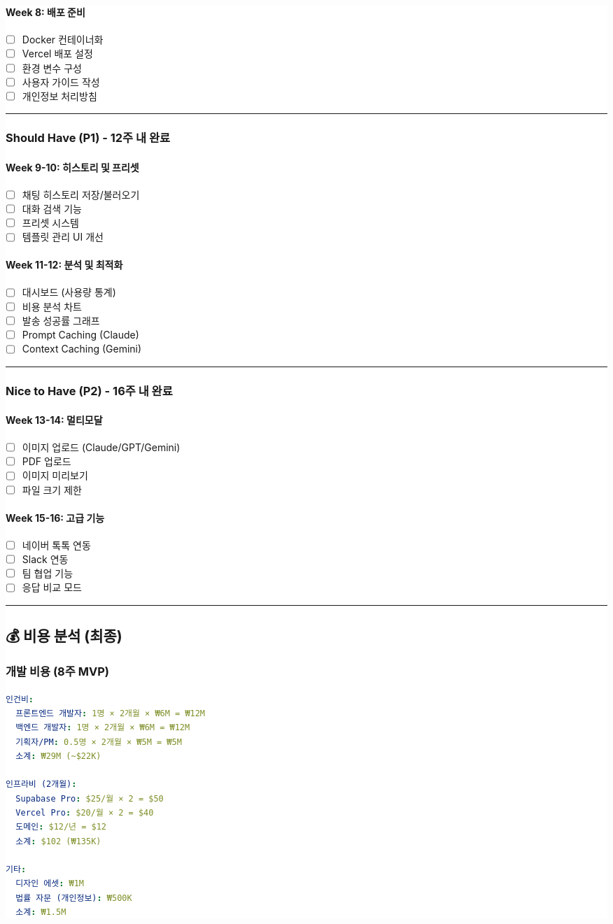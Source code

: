 #### Week 8: 배포 준비
- [ ] Docker 컨테이너화
- [ ] Vercel 배포 설정
- [ ] 환경 변수 구성
- [ ] 사용자 가이드 작성
- [ ] 개인정보 처리방침

---

### Should Have (P1) - 12주 내 완료

#### Week 9-10: 히스토리 및 프리셋
- [ ] 채팅 히스토리 저장/불러오기
- [ ] 대화 검색 기능
- [ ] 프리셋 시스템
- [ ] 템플릿 관리 UI 개선

#### Week 11-12: 분석 및 최적화
- [ ] 대시보드 (사용량 통계)
- [ ] 비용 분석 차트
- [ ] 발송 성공률 그래프
- [ ] Prompt Caching (Claude)
- [ ] Context Caching (Gemini)

---

### Nice to Have (P2) - 16주 내 완료

#### Week 13-14: 멀티모달
- [ ] 이미지 업로드 (Claude/GPT/Gemini)
- [ ] PDF 업로드
- [ ] 이미지 미리보기
- [ ] 파일 크기 제한

#### Week 15-16: 고급 기능
- [ ] 네이버 톡톡 연동
- [ ] Slack 연동
- [ ] 팀 협업 기능
- [ ] 응답 비교 모드

---

## 💰 비용 분석 (최종)

### 개발 비용 (8주 MVP)

```yaml
인건비:
  프론트엔드 개발자: 1명 × 2개월 × ₩6M = ₩12M
  백엔드 개발자: 1명 × 2개월 × ₩6M = ₩12M
  기획자/PM: 0.5명 × 2개월 × ₩5M = ₩5M
  소계: ₩29M (~$22K)

인프라비 (2개월):
  Supabase Pro: $25/월 × 2 = $50
  Vercel Pro: $20/월 × 2 = $40
  도메인: $12/년 = $12
  소계: $102 (₩135K)

기타:
  디자인 에셋: ₩1M
  법률 자문 (개인정보): ₩500K
  소계: ₩1.5M
```